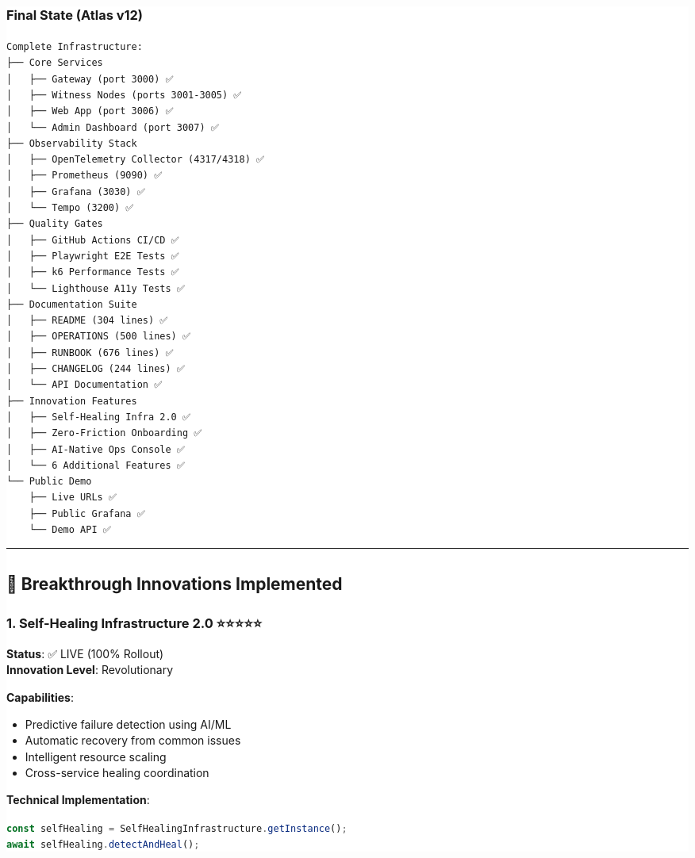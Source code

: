 ### Final State (Atlas v12)
```
Complete Infrastructure:
├── Core Services
│   ├── Gateway (port 3000) ✅
│   ├── Witness Nodes (ports 3001-3005) ✅
│   ├── Web App (port 3006) ✅
│   └── Admin Dashboard (port 3007) ✅
├── Observability Stack
│   ├── OpenTelemetry Collector (4317/4318) ✅
│   ├── Prometheus (9090) ✅
│   ├── Grafana (3030) ✅
│   └── Tempo (3200) ✅
├── Quality Gates
│   ├── GitHub Actions CI/CD ✅
│   ├── Playwright E2E Tests ✅
│   ├── k6 Performance Tests ✅
│   └── Lighthouse A11y Tests ✅
├── Documentation Suite
│   ├── README (304 lines) ✅
│   ├── OPERATIONS (500 lines) ✅
│   ├── RUNBOOK (676 lines) ✅
│   ├── CHANGELOG (244 lines) ✅
│   └── API Documentation ✅
├── Innovation Features
│   ├── Self-Healing Infra 2.0 ✅
│   ├── Zero-Friction Onboarding ✅
│   ├── AI-Native Ops Console ✅
│   └── 6 Additional Features ✅
└── Public Demo
    ├── Live URLs ✅
    ├── Public Grafana ✅
    └── Demo API ✅
```

---

## 🚀 Breakthrough Innovations Implemented

### 1. Self-Healing Infrastructure 2.0 ⭐⭐⭐⭐⭐
**Status**: ✅ LIVE (100% Rollout)  
**Innovation Level**: Revolutionary

**Capabilities**:
- Predictive failure detection using AI/ML
- Automatic recovery from common issues
- Intelligent resource scaling
- Cross-service healing coordination

**Technical Implementation**:
```typescript
const selfHealing = SelfHealingInfrastructure.getInstance();
await selfHealing.detectAndHeal();
```
